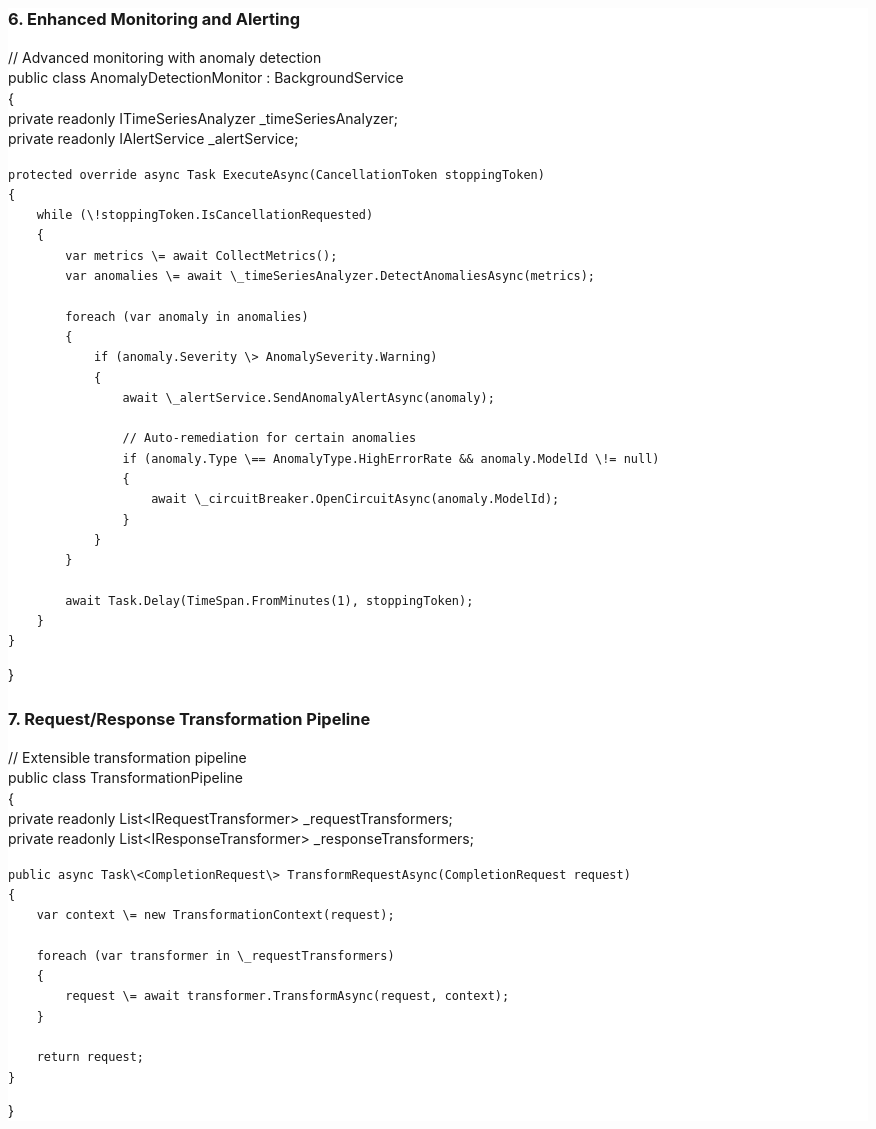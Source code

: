 ### **6\. Enhanced Monitoring and Alerting**

// Advanced monitoring with anomaly detection  
public class AnomalyDetectionMonitor : BackgroundService  
{  
    private readonly ITimeSeriesAnalyzer \_timeSeriesAnalyzer;  
    private readonly IAlertService \_alertService;  
      
    protected override async Task ExecuteAsync(CancellationToken stoppingToken)  
    {  
        while (\!stoppingToken.IsCancellationRequested)  
        {  
            var metrics \= await CollectMetrics();  
            var anomalies \= await \_timeSeriesAnalyzer.DetectAnomaliesAsync(metrics);  
              
            foreach (var anomaly in anomalies)  
            {  
                if (anomaly.Severity \> AnomalySeverity.Warning)  
                {  
                    await \_alertService.SendAnomalyAlertAsync(anomaly);  
                      
                    // Auto-remediation for certain anomalies  
                    if (anomaly.Type \== AnomalyType.HighErrorRate && anomaly.ModelId \!= null)  
                    {  
                        await \_circuitBreaker.OpenCircuitAsync(anomaly.ModelId);  
                    }  
                }  
            }  
              
            await Task.Delay(TimeSpan.FromMinutes(1), stoppingToken);  
        }  
    }  
}

### **7\. Request/Response Transformation Pipeline**

// Extensible transformation pipeline  
public class TransformationPipeline  
{  
    private readonly List\<IRequestTransformer\> \_requestTransformers;  
    private readonly List\<IResponseTransformer\> \_responseTransformers;  
      
    public async Task\<CompletionRequest\> TransformRequestAsync(CompletionRequest request)  
    {  
        var context \= new TransformationContext(request);  
          
        foreach (var transformer in \_requestTransformers)  
        {  
            request \= await transformer.TransformAsync(request, context);  
        }  
          
        return request;  
    }  
}
